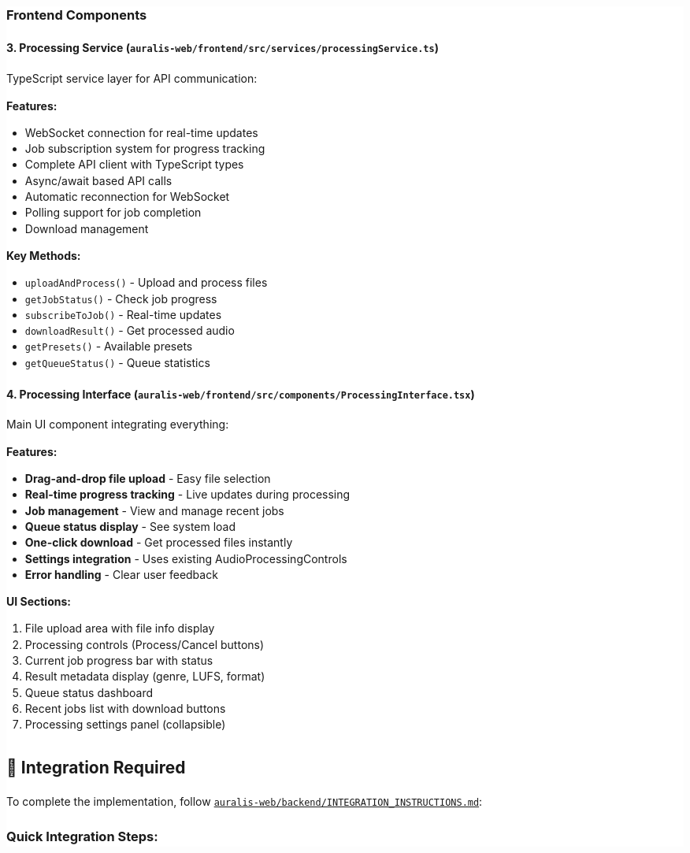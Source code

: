 ### Frontend Components

#### 3. Processing Service (`auralis-web/frontend/src/services/processingService.ts`)
TypeScript service layer for API communication:

**Features:**
- WebSocket connection for real-time updates
- Job subscription system for progress tracking
- Complete API client with TypeScript types
- Async/await based API calls
- Automatic reconnection for WebSocket
- Polling support for job completion
- Download management

**Key Methods:**
- `uploadAndProcess()` - Upload and process files
- `getJobStatus()` - Check job progress
- `subscribeToJob()` - Real-time updates
- `downloadResult()` - Get processed audio
- `getPresets()` - Available presets
- `getQueueStatus()` - Queue statistics

#### 4. Processing Interface (`auralis-web/frontend/src/components/ProcessingInterface.tsx`)
Main UI component integrating everything:

**Features:**
- **Drag-and-drop file upload** - Easy file selection
- **Real-time progress tracking** - Live updates during processing
- **Job management** - View and manage recent jobs
- **Queue status display** - See system load
- **One-click download** - Get processed files instantly
- **Settings integration** - Uses existing AudioProcessingControls
- **Error handling** - Clear user feedback

**UI Sections:**
1. File upload area with file info display
2. Processing controls (Process/Cancel buttons)
3. Current job progress bar with status
4. Result metadata display (genre, LUFS, format)
5. Queue status dashboard
6. Recent jobs list with download buttons
7. Processing settings panel (collapsible)

## 🔌 Integration Required

To complete the implementation, follow [`auralis-web/backend/INTEGRATION_INSTRUCTIONS.md`](auralis-web/backend/INTEGRATION_INSTRUCTIONS.md):

### Quick Integration Steps:
